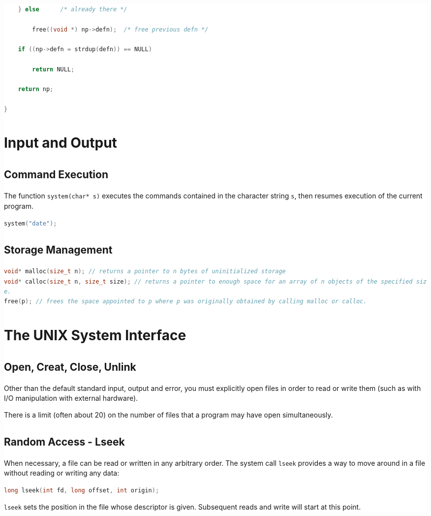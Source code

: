 ``` C
    } else      /* already there */

        free((void *) np->defn);  /* free previous defn */

    if ((np->defn = strdup(defn)) == NULL)

        return NULL;

    return np;

}
```

# Input and Output
## Command Execution
The function `system(char* s)` executes the commands contained in the character string `s`, then resumes execution of the current program.

``` C
system("date");
```

## Storage Management
``` C
void* malloc(size_t n); // returns a pointer to n bytes of uninitialized storage
void* calloc(size_t n, size_t size); // returns a pointer to enough space for an array of n objects of the specified size. 
free(p); // frees the space appointed to p where p was originally obtained by calling malloc or calloc.
```

# The UNIX System Interface
## Open, Creat, Close, Unlink
Other than the default standard input, output and error, you must explicitly open files in order to read or write them (such as with I/O manipulation with external hardware).

There is a limit (often about 20) on the number of files that a program may have open simultaneously. 

## Random Access - Lseek
When necessary, a file can be read or written in any arbitrary order. The system call `lseek` provides a way to move around in a file without reading or writing any data:

``` C
long lseek(int fd, long offset, int origin);
```

`lseek` sets the position in the file whose descriptor is given. Subsequent reads and write will start at this point.
